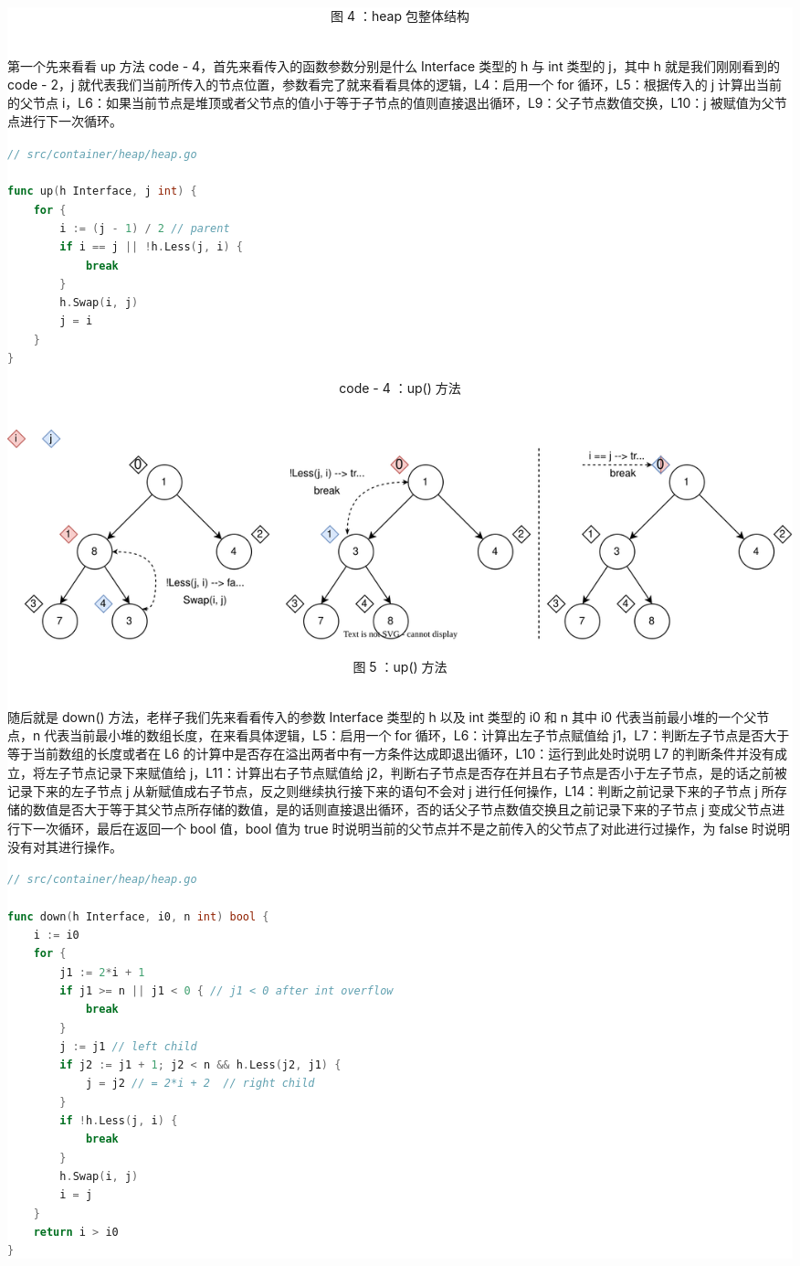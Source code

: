 <center>图 4 ：heap 包整体结构</center><br>

第一个先来看看 up 方法 code - 4，首先来看传入的函数参数分别是什么 Interface 类型的 h 与 int 类型的 j，其中 h 就是我们刚刚看到的 code - 2，j 就代表我们当前所传入的节点位置，参数看完了就来看看具体的逻辑，L4：启用一个 for 循环，L5：根据传入的 j 计算出当前的父节点 i，L6：如果当前节点是堆顶或者父节点的值小于等于子节点的值则直接退出循环，L9：父子节点数值交换，L10：j 被赋值为父节点进行下一次循环。
```go
// src/container/heap/heap.go

func up(h Interface, j int) {
	for {
		i := (j - 1) / 2 // parent
		if i == j || !h.Less(j, i) {
			break
		}
		h.Swap(i, j)
		j = i
	}
}
```

<center>code - 4 ：up() 方法</center><br>

![](./image/up.svg)

<center>图 5 ：up() 方法</center><br>

随后就是 down() 方法，老样子我们先来看看传入的参数 Interface 类型的 h  以及 int 类型的 i0 和 n 其中 i0 代表当前最小堆的一个父节点，n 代表当前最小堆的数组长度，在来看具体逻辑，L5：启用一个 for 循环，L6：计算出左子节点赋值给 j1，L7：判断左子节点是否大于等于当前数组的长度或者在 L6 的计算中是否存在溢出两者中有一方条件达成即退出循环，L10：运行到此处时说明 L7 的判断条件并没有成立，将左子节点记录下来赋值给 j，L11：计算出右子节点赋值给 j2，判断右子节点是否存在并且右子节点是否小于左子节点，是的话之前被记录下来的左子节点 j 从新赋值成右子节点，反之则继续执行接下来的语句不会对 j 进行任何操作，L14：判断之前记录下来的子节点 j 所存储的数值是否大于等于其父节点所存储的数值，是的话则直接退出循环，否的话父子节点数值交换且之前记录下来的子节点 j 变成父节点进行下一次循环，最后在返回一个 bool 值，bool 值为 true 时说明当前的父节点并不是之前传入的父节点了对此进行过操作，为 false 时说明没有对其进行操作。
```go
// src/container/heap/heap.go

func down(h Interface, i0, n int) bool {
	i := i0
	for {
		j1 := 2*i + 1
		if j1 >= n || j1 < 0 { // j1 < 0 after int overflow
			break
		}
		j := j1 // left child
		if j2 := j1 + 1; j2 < n && h.Less(j2, j1) {
			j = j2 // = 2*i + 2  // right child
		}
		if !h.Less(j, i) {
			break
		}
		h.Swap(i, j)
		i = j
	}
	return i > i0
}
```